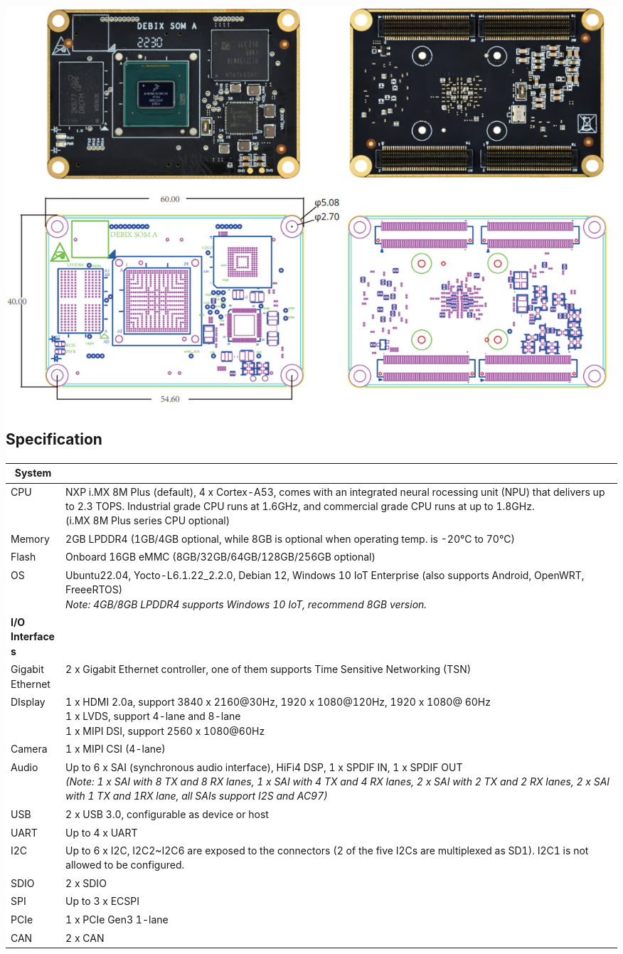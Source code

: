 <p align="center">
<img  width=100% height=auto src="./DEBIX_SOM_A_2.png" alt="DEBIX SOM A(2)">
</p>

## Specification
| System          |                                                                         |
|-----------------|-------------------------------------------------------------------------|
| CPU             | NXP i.MX 8M Plus (default), 4 x Cortex-A53, comes with an integrated neural rocessing unit (NPU) that delivers up to 2.3 TOPS. Industrial grade CPU runs at 1.6GHz, and commercial grade CPU runs at up to 1.8GHz.<br>(i.MX 8M Plus series CPU optional)            |
| Memory          | 2GB LPDDR4 (1GB/4GB optional, while 8GB is optional when operating temp. is -20°C to 70°C)|
| Flash           | Onboard 16GB eMMC (8GB/32GB/64GB/128GB/256GB optional)                  |
| OS              | Ubuntu22.04, Yocto-L6.1.22_2.2.0, Debian 12, Windows 10 IoT Enterprise (also supports Android, OpenWRT, FreeeRTOS)<br>*Note: 4GB/8GB LPDDR4 supports Windows 10 IoT, recommend 8GB version.*|
|**I/O Interfaces**|                                                                      
| Gigabit Ethernet| 2 x Gigabit Ethernet controller, one of them supports Time Sensitive Networking (TSN) |
|DIsplay          | 1 x HDMI 2.0a, support 3840 x 2160@30Hz, 1920 x 1080@120Hz, 1920 x 1080@ 60Hz<br>1 x LVDS, support 4-lane and 8-lane<br>1 x MIPI DSI, support 2560 x 1080@60Hz       |
| Camera          | 1 x MIPI CSI (4-lane)                                                   |
| Audio           | Up to 6 x SAI (synchronous audio interface), HiFi4 DSP, 1 x SPDIF IN, 1 x SPDIF OUT<br>*(Note: 1 x SAI with 8 TX and 8 RX lanes, 1 x SAI with 4 TX and 4 RX lanes, 2 x SAI with 2 TX and 2 RX lanes, 2 x SAI with 1 TX and 1RX lane, all SAIs support I2S and AC97)*             |
| USB             | 2 x USB 3.0, configurable as device or host                             |
| UART            | Up to 4 x UART                                                          |
| I2C             | Up to 6 x I2C, I2C2~I2C6 are exposed to the connectors (2 of the five I2Cs are multiplexed as SD1). I2C1 is not allowed to be configured.                                  |
| SDIO            | 2 x SDIO                                                                |
| SPI             | Up to 3 x ECSPI                                                         |
| PCIe            | 1 x PCIe Gen3 1-lane                                                    |
| CAN             | 2 x CAN                                                                 |